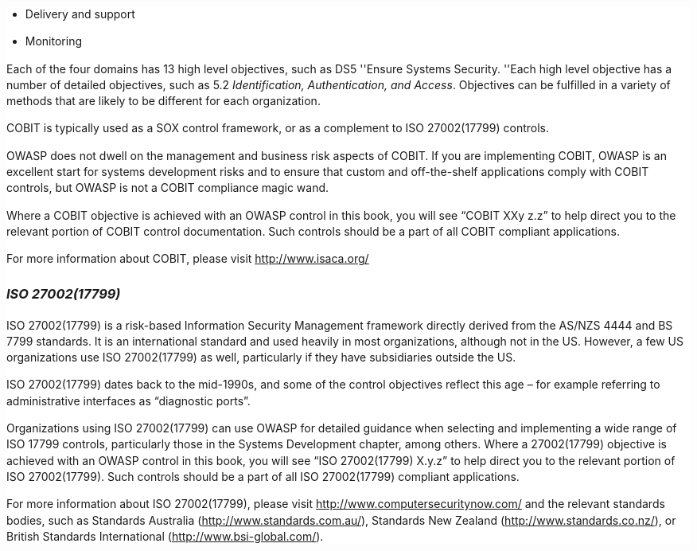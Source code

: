   - Delivery and support



  - Monitoring

Each of the four domains has 13 high level objectives, such as DS5
''Ensure Systems Security. ''Each high level objective has a number of
detailed objectives, such as 5.2 *Identification, Authentication, and
Access*. Objectives can be fulfilled in a variety of methods that are
likely to be different for each organization.

COBIT is typically used as a SOX control framework, or as a complement
to ISO 27002(17799) controls.

OWASP does not dwell on the management and business risk aspects of
COBIT. If you are implementing COBIT, OWASP is an excellent start for
systems development risks and to ensure that custom and off-the-shelf
applications comply with COBIT controls, but OWASP is not a COBIT
compliance magic wand.

Where a COBIT objective is achieved with an OWASP control in this book,
you will see “COBIT XXy z.z” to help direct you to the relevant portion
of COBIT control documentation. Such controls should be a part of all
COBIT compliant applications.

For more information about COBIT, please visit
<u><http://www.isaca.org/></u>

### *ISO 27002(17799)*

ISO 27002(17799) is a risk-based Information Security Management
framework directly derived from the AS/NZS 4444 and BS 7799 standards.
It is an international standard and used heavily in most organizations,
although not in the US. However, a few US organizations use ISO
27002(17799) as well, particularly if they have subsidiaries outside the
US.

ISO 27002(17799) dates back to the mid-1990s, and some of the control
objectives reflect this age – for example referring to administrative
interfaces as “diagnostic ports”.

Organizations using ISO 27002(17799) can use OWASP for detailed guidance
when selecting and implementing a wide range of ISO 17799 controls,
particularly those in the Systems Development chapter, among others.
Where a 27002(17799) objective is achieved with an OWASP control in this
book, you will see “ISO 27002(17799) X.y.z” to help direct you to the
relevant portion of ISO 27002(17799). Such controls should be a part of
all ISO 27002(17799) compliant applications.

For more information about ISO 27002(17799), please visit
<u><http://www.computersecuritynow.com/></u> and the relevant standards
bodies, such as Standards Australia
(<u><http://www.standards.com.au/></u>), Standards New Zealand
(<u><http://www.standards.co.nz/></u>), or British Standards
International (<u><http://www.bsi-global.com/></u>).
